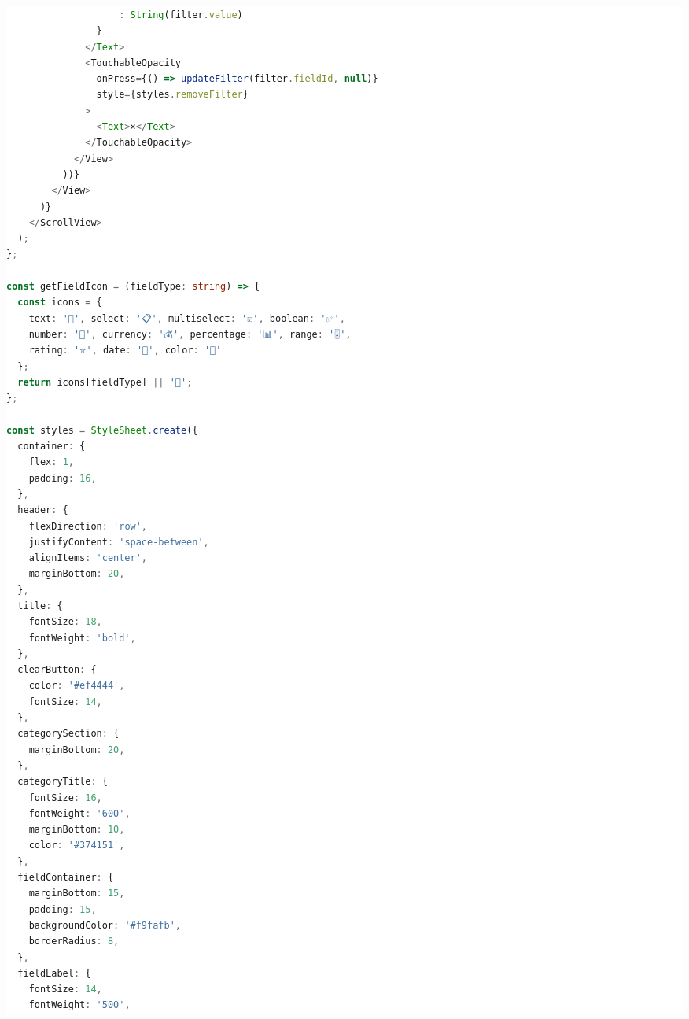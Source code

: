 ```typescript
                    : String(filter.value)
                }
              </Text>
              <TouchableOpacity
                onPress={() => updateFilter(filter.fieldId, null)}
                style={styles.removeFilter}
              >
                <Text>×</Text>
              </TouchableOpacity>
            </View>
          ))}
        </View>
      )}
    </ScrollView>
  );
};

const getFieldIcon = (fieldType: string) => {
  const icons = {
    text: '📝', select: '📋', multiselect: '☑️', boolean: '✅',
    number: '🔢', currency: '💰', percentage: '📊', range: '🎚️',
    rating: '⭐', date: '📅', color: '🎨'
  };
  return icons[fieldType] || '📝';
};

const styles = StyleSheet.create({
  container: {
    flex: 1,
    padding: 16,
  },
  header: {
    flexDirection: 'row',
    justifyContent: 'space-between',
    alignItems: 'center',
    marginBottom: 20,
  },
  title: {
    fontSize: 18,
    fontWeight: 'bold',
  },
  clearButton: {
    color: '#ef4444',
    fontSize: 14,
  },
  categorySection: {
    marginBottom: 20,
  },
  categoryTitle: {
    fontSize: 16,
    fontWeight: '600',
    marginBottom: 10,
    color: '#374151',
  },
  fieldContainer: {
    marginBottom: 15,
    padding: 15,
    backgroundColor: '#f9fafb',
    borderRadius: 8,
  },
  fieldLabel: {
    fontSize: 14,
    fontWeight: '500',
```